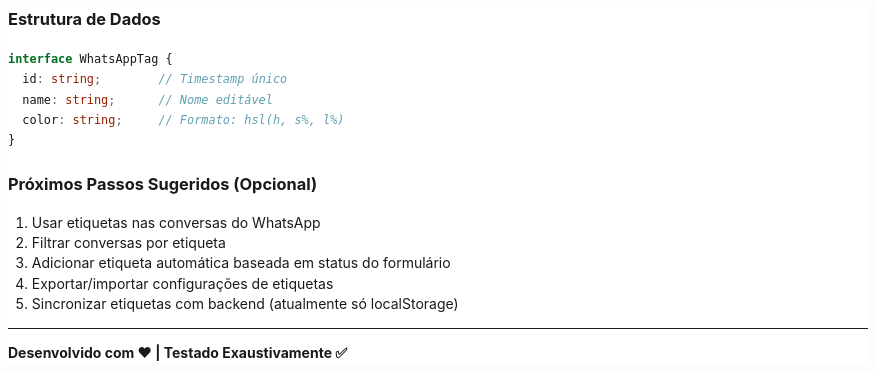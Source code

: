 ### Estrutura de Dados
```typescript
interface WhatsAppTag {
  id: string;        // Timestamp único
  name: string;      // Nome editável
  color: string;     // Formato: hsl(h, s%, l%)
}
```

### Próximos Passos Sugeridos (Opcional)
1. Usar etiquetas nas conversas do WhatsApp
2. Filtrar conversas por etiqueta
3. Adicionar etiqueta automática baseada em status do formulário
4. Exportar/importar configurações de etiquetas
5. Sincronizar etiquetas com backend (atualmente só localStorage)

---

**Desenvolvido com ❤️ | Testado Exaustivamente ✅**
